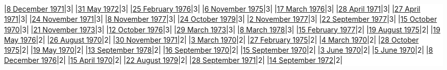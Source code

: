 |[8 December 1971](https://historichansard.net/hofreps/1971/19711208_reps_27_hor75/)|3|
|[31 May 1972](https://historichansard.net/hofreps/1972/19720531_reps_27_hor78/)|3|
|[25 February 1976](https://historichansard.net/hofreps/1976/19760225_reps_30_hor98/)|3|
|[6 November 1975](https://historichansard.net/hofreps/1975/19751106_reps_29_hor97/)|3|
|[17 March 1976](https://historichansard.net/hofreps/1976/19760317_reps_30_hor98/)|3|
|[28 April 1971](https://historichansard.net/hofreps/1971/19710428_reps_27_hor72/)|3|
|[27 April 1971](https://historichansard.net/hofreps/1971/19710427_reps_27_hor72/)|3|
|[24 November 1971](https://historichansard.net/hofreps/1971/19711124_reps_27_hor75/)|3|
|[8 November 1977](https://historichansard.net/hofreps/1977/19771108_reps_30_hor107/)|3|
|[24 October 1979](https://historichansard.net/hofreps/1979/19791024_reps_31_hor116/)|3|
|[2 November 1977](https://historichansard.net/hofreps/1977/19771102_reps_30_hor107/)|3|
|[22 September 1977](https://historichansard.net/hofreps/1977/19770922_reps_30_hor106/)|3|
|[15 October 1970](https://historichansard.net/hofreps/1970/19701015_reps_27_hor70/)|3|
|[21 November 1973](https://historichansard.net/hofreps/1973/19731121_reps_28_hor87/)|3|
|[12 October 1976](https://historichansard.net/hofreps/1976/19761012_reps_30_hor101/)|3|
|[29 March 1973](https://historichansard.net/hofreps/1973/19730329_reps_28_hor82/)|3|
|[8 March 1978](https://historichansard.net/hofreps/1978/19780308_reps_31_hor108/)|3|
|[15 February 1977](https://historichansard.net/hofreps/1977/19770215_reps_30_hor103_c1/)|2|
|[19 August 1975](https://historichansard.net/hofreps/1975/19750819_reps_29_hor96/)|2|
|[19 May 1976](https://historichansard.net/hofreps/1976/19760519_reps_30_hor99/)|2|
|[26 August 1970](https://historichansard.net/hofreps/1970/19700826_reps_27_hor69/)|2|
|[30 November 1971](https://historichansard.net/hofreps/1971/19711130_reps_27_hor75/)|2|
|[3 March 1970](https://historichansard.net/hofreps/1970/19700303_reps_27_hor66/)|2|
|[27 February 1975](https://historichansard.net/hofreps/1975/19750227_REPS_29_HoR93b/)|2|
|[4 March 1970](https://historichansard.net/hofreps/1970/19700304_reps_27_hor66/)|2|
|[28 October 1975](https://historichansard.net/hofreps/1975/19751028_reps_29_hor97/)|2|
|[19 May 1970](https://historichansard.net/hofreps/1970/19700519_reps_27_hor67/)|2|
|[13 September 1978](https://historichansard.net/hofreps/1978/19780913_reps_31_hor110/)|2|
|[16 September 1970](https://historichansard.net/hofreps/1970/19700916_reps_27_hor69/)|2|
|[15 September 1970](https://historichansard.net/hofreps/1970/19700915_reps_27_hor69/)|2|
|[3 June 1970](https://historichansard.net/hofreps/1970/19700603_reps_27_hor68/)|2|
|[5 June 1970](https://historichansard.net/hofreps/1970/19700605_reps_27_hor68/)|2|
|[8 December 1976](https://historichansard.net/hofreps/1976/19761208_reps_30_hor102/)|2|
|[15 April 1970](https://historichansard.net/hofreps/1970/19700415_reps_27_hor66/)|2|
|[22 August 1979](https://historichansard.net/hofreps/1979/19790822_reps_31_hor115/)|2|
|[28 September 1971](https://historichansard.net/hofreps/1971/19710928_reps_27_hor74/)|2|
|[14 September 1972](https://historichansard.net/hofreps/1972/19720914_reps_27_hor80/)|2|